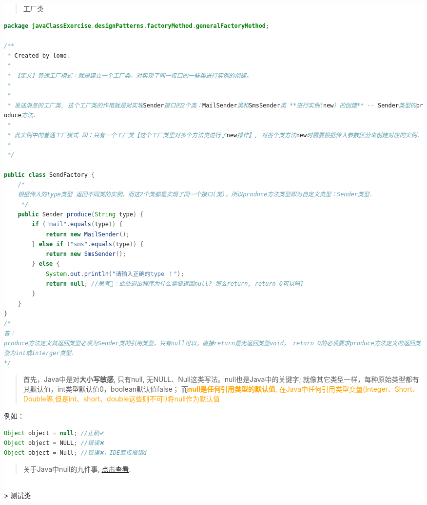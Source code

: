 > 工厂类

```java
package javaClassExercise.designPatterns.factoryMethod.generalFactoryMethod;

/**
 * Created by lomo.
 *
 * 【定义】普通工厂模式：就是建立一个工厂类，对实现了同一接口的一些类进行实例的创建。
 *
 *
 * 发送消息的工厂类, 这个工厂类的作用就是对实现Sender接口的2个类：MailSender类和SmsSender类 **进行实例(new）的创建** -- Sender类型的produce方法.
 *
 * 此实例中的普通工厂模式 即：只有一个工厂类【这个工厂类里对多个方法类进行了new操作】, 对各个类方法new时需要根据传入参数区分来创建对应的实例.
 *
 */

public class SendFactory {
    /*
    根据传入的type类型 返回不同类的实例，而这2个类都是实现了同一个接口(类)，所以produce方法类型即为自定义类型：Sender类型.
     */
    public Sender produce(String type) {
        if ("mail".equals(type)) {
            return new MailSender();
        } else if ("sms".equals(type)) {
            return new SmsSender();
        } else {
            System.out.println("请输入正确的type ！");
            return null; //思考🤔：此处退出程序为什么需要返回null? 那么return, return 0可以吗?
        }
    }
}
/*
答：
produce方法定义其返回类型必须为Sender类的引用类型，只有null可以，直接return是无返回类型void， return 0的必须要求produce方法定义的返回类型为int或Interger类型.
*/
```
> 首先，Java中是对**大小写敏感**, 只有null, 无NULL、Null这类写法。null也是Java中的关键字; 就像其它类型一样，每种原始类型都有其默认值，int类型默认值0，boolean默认值false； 而<font color="orange"><b>null是任何引用类型的默认值</b>, 在Java中任何引用类型变量(Integer、Short、Double等,但是int、short、double这些则不可!)将null作为默认值</font>

例如：
```java
Object object = null; //正确✔
Object object = NULL; //错误❌
Object object = Null; //错误❌，IDE直接报错d
```
> 关于Java中null的九件事, <a href="http://www.importnew.com/14229.html" target="_blank">点击查看</a>.

<br>
> 测试类
